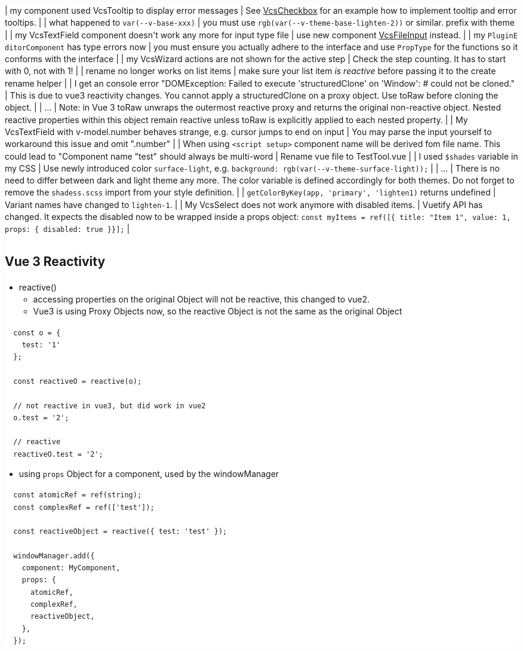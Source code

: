 | my component used VcsTooltip to display error messages                                                                                          | See [VcsCheckbox](./src/components/form-inputs-controls/VcsCheckbox.vue) for an example how to implement tooltip and error tooltips.                                                                                              |
| what happened to `var(--v-base-xxx)`                                                                                                            | you must use `rgb(var(--v-theme-base-lighten-2))` or similar. prefix with theme                                                                                                                                                   |
| my VcsTextField component doesn't work any more for input type file                                                                             | use new component [VcsFileInput](./src/components/form-inputs-controls/VcsFileInput.vue) instead.                                                                                                                                 |
| my `PluginEditorComponent` has type errors now                                                                                                  | you must ensure you actually adhere to the interface and use `PropType` for the functions so it conforms with the interface                                                                                                       |
| my VcsWizard actions are not shown for the active step                                                                                          | Check the step counting. It has to start with 0, not with 1!                                                                                                                                                                      |
| rename no longer works on list items                                                                                                            | make sure your list item _is reactive_ before passing it to the create rename helper                                                                                                                                              |
| I get an console error "DOMException: Failed to execute 'structuredClone' on 'Window': #<Object> could not be cloned."                          | This is due to vue3 reactivity changes. You cannot apply a structuredClone on a proxy object. Use toRaw before cloning the object.                                                                                                |
| ...                                                                                                                                             | Note: in Vue 3 toRaw unwraps the outermost reactive proxy and returns the original non-reactive object. Nested reactive properties within this object remain reactive unless toRaw is explicitly applied to each nested property. |
| My VcsTextField with v-model.number behaves strange, e.g. cursor jumps to end on input                                                          | You may parse the input yourself to workaround this issue and omit ".number"                                                                                                                                                      |
| When using `<script setup>` component name will be derived fom file name. This could lead to "Component name "test" should always be multi-word | Rename vue file to TestTool.vue                                                                                                                                                                                                   |
| I used `$shades` variable in my CSS                                                                                                             | Use newly introduced color `surface-light`, e.g. `background: rgb(var(--v-theme-surface-light));`                                                                                                                                 |
| ...                                                                                                                                             | There is no need to differ between dark and light theme any more. The color variable is defined accordingly for both themes. Do not forget to remove the `shadess.scss` import from your style definition.                        |
| `getColorByKey(app, 'primary', 'lighten1)` returns undefined                                                                                    | Variant names have changed to `lighten-1`.                                                                                                                                                                                        |
| My VcsSelect does not work anymore with disabled items.                                                                                         | Vuetify API has changed. It expects the disabled now to be wrapped inside a props object: `const myItems = ref([{ title: "Item 1", value: 1, props: { disabled: true }}];`                                                        |

## Vue 3 Reactivity

- reactive()
  - accessing properties on the original Object will not be reactive, this changed to vue2.
  - Vue3 is using Proxy Objects now, so the reactive Object is not the same as the original Object

```
  const o = {
    test: '1'
  };

  const reactiveO = reactive(o);

  // not reactive in vue3, but did work in vue2
  o.test = '2';

  // reactive
  reactiveO.test = '2';
```

- using `props` Object for a component, used by the windowManager

```
  const atomicRef = ref(string);
  const complexRef = ref(['test']);

  const reactiveObject = reactive({ test: 'test' });

  windowManager.add({
    component: MyComponent,
    props: {
      atomicRef,
      complexRef,
      reactiveObject,
    },
  });

```